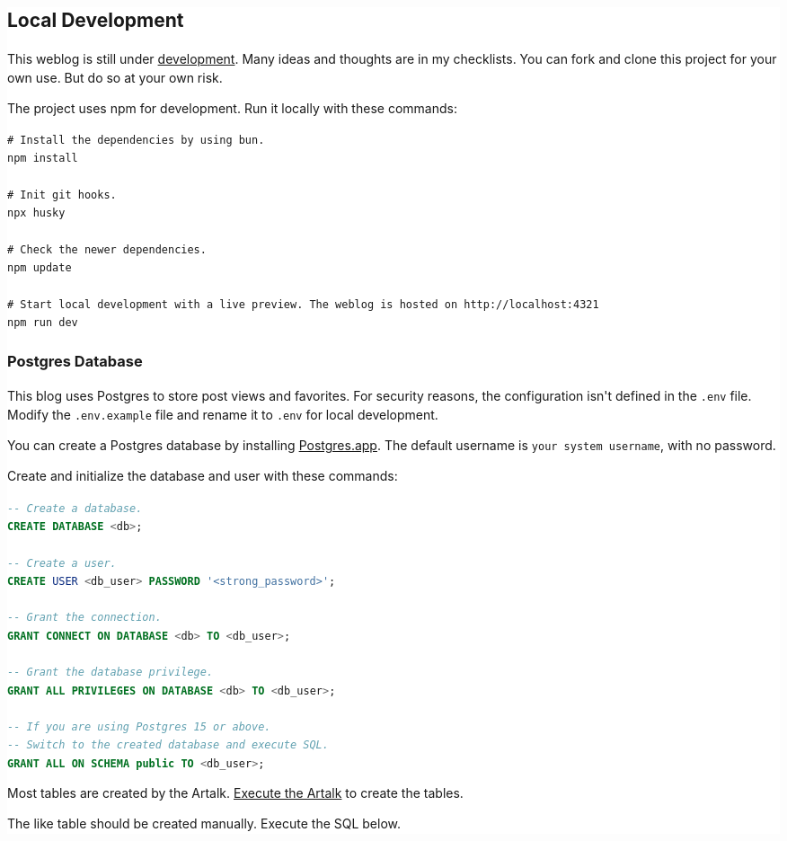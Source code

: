## Local Development

This weblog is still under [development](#todo-checklist). Many ideas and thoughts are in my checklists.
You can fork and clone this project for your own use. But do so at your own risk.

The project uses npm for development. Run it locally with these commands:

```shell
# Install the dependencies by using bun.
npm install

# Init git hooks.
npx husky

# Check the newer dependencies.
npm update

# Start local development with a live preview. The weblog is hosted on http://localhost:4321
npm run dev
```

### Postgres Database

This blog uses Postgres to store post views and favorites. For security reasons,
the configuration isn't defined in the `.env` file.
Modify the `.env.example` file and rename it to `.env` for local development.

You can create a Postgres database by installing [Postgres.app](https://postgresapp.com).
The default username is `your system username`, with no password.

Create and initialize the database and user with these commands:

```sql
-- Create a database.
CREATE DATABASE <db>;

-- Create a user.
CREATE USER <db_user> PASSWORD '<strong_password>';

-- Grant the connection.
GRANT CONNECT ON DATABASE <db> TO <db_user>;

-- Grant the database privilege.
GRANT ALL PRIVILEGES ON DATABASE <db> TO <db_user>;

-- If you are using Postgres 15 or above.
-- Switch to the created database and execute SQL.
GRANT ALL ON SCHEMA public TO <db_user>;
```

Most tables are created by the Artalk. [Execute the Artalk](https://artalk.js.org/guide/deploy.html) to create the tables.

The like table should be created manually. Execute the SQL below.
